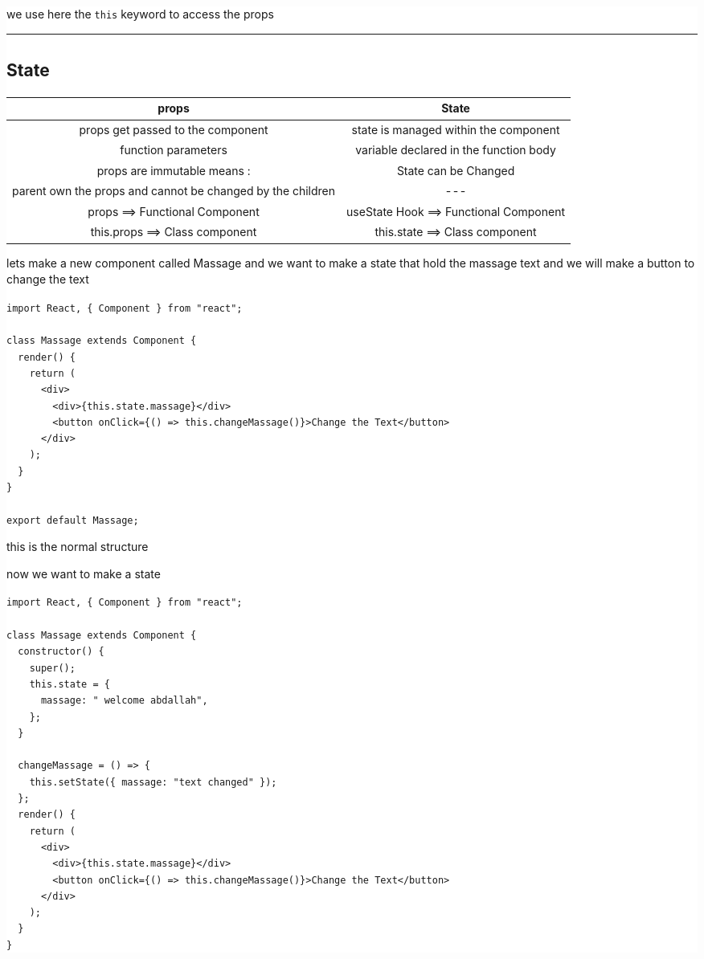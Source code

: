we use here the `this` keyword to access the props

<hr>

## State

|                           props                            |                 State                  |
| :--------------------------------------------------------: | :------------------------------------: |
|             props get passed to the component              | state is managed within the component  |
|                    function parameters                     | variable declared in the function body |
|                props are immutable means :                 |          State can be Changed          |
| parent own the props and cannot be changed by the children |                  ---                   |
|               props ==> Functional Component               | useState Hook ==> Functional Component |
|               this.props ==> Class component               |     this.state ==> Class component     |

lets make a new component called Massage and we want to make a state that
hold the massage text and we will make a button to change the text

```
import React, { Component } from "react";

class Massage extends Component {
  render() {
    return (
      <div>
        <div>{this.state.massage}</div>
        <button onClick={() => this.changeMassage()}>Change the Text</button>
      </div>
    );
  }
}

export default Massage;

```

this is the normal structure

now we want to make a state

```
import React, { Component } from "react";

class Massage extends Component {
  constructor() {
    super();
    this.state = {
      massage: " welcome abdallah",
    };
  }

  changeMassage = () => {
    this.setState({ massage: "text changed" });
  };
  render() {
    return (
      <div>
        <div>{this.state.massage}</div>
        <button onClick={() => this.changeMassage()}>Change the Text</button>
      </div>
    );
  }
}
```